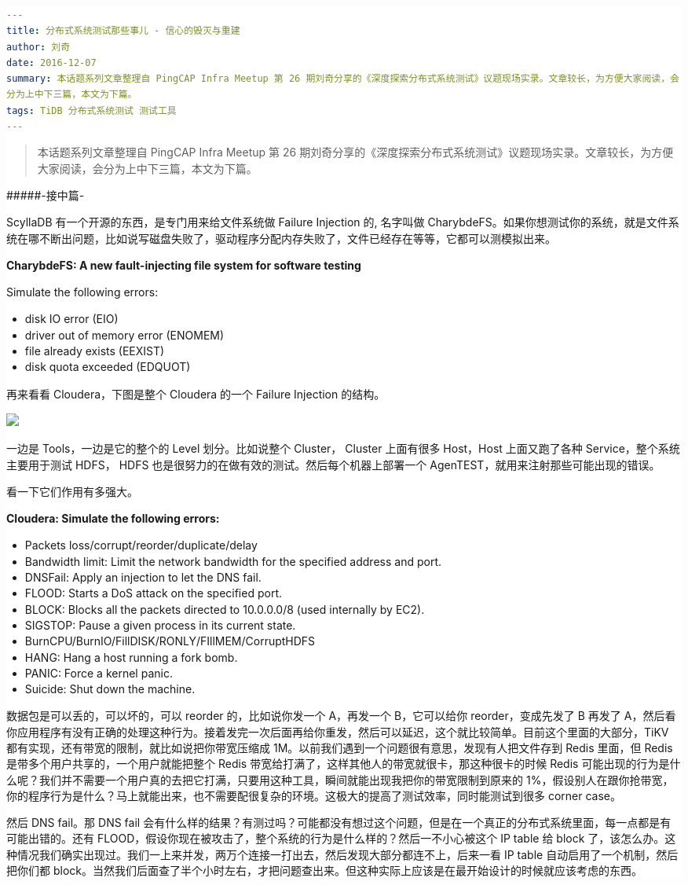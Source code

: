 ```yaml
---
title: 分布式系统测试那些事儿 - 信心的毁灭与重建
author: 刘奇
date: 2016-12-07
summary: 本话题系列文章整理自 PingCAP Infra Meetup 第 26 期刘奇分享的《深度探索分布式系统测试》议题现场实录。文章较长，为方便大家阅读，会分为上中下三篇，本文为下篇。
tags: TiDB 分布式系统测试 测试工具
---
```


> 本话题系列文章整理自 PingCAP Infra Meetup 第 26 期刘奇分享的《深度探索分布式系统测试》议题现场实录。文章较长，为方便大家阅读，会分为上中下三篇，本文为下篇。

#####-接中篇-

ScyllaDB 有一个开源的东西，是专门用来给文件系统做 Failure Injection 的, 名字叫做 CharybdeFS。如果你想测试你的系统，就是文件系统在哪不断出问题，比如说写磁盘失败了，驱动程序分配内存失败了，文件已经存在等等，它都可以测模拟出来。

**CharybdeFS: A new fault-injecting file system for software testing**

Simulate the following errors:

- disk IO error (EIO)
- driver out of memory error (ENOMEM)
- file already exists (EEXIST)
- disk quota exceeded (EDQUOT)

再来看看 Cloudera，下图是整个 Cloudera 的一个 Failure Injection 的结构。

![](http://static.zybuluo.com/zyytop/q5urfv8k4v3qv5dzjewtsf9p/%E5%B1%8F%E5%B9%95%E5%BF%AB%E7%85%A7%202016-12-07%20%E4%B8%8B%E5%8D%881.58.25.png)

一边是 Tools，一边是它的整个的 Level 划分。比如说整个 Cluster， Cluster 上面有很多 Host，Host 上面又跑了各种 Service，整个系统主要用于测试 HDFS， HDFS 也是很努力的在做有效的测试。然后每个机器上部署一个 AgenTEST，就用来注射那些可能出现的错误。

看一下它们作用有多强大。

**Cloudera: Simulate the following errors:**

+ Packets loss/corrupt/reorder/duplicate/delay
+ Bandwidth limit: Limit the network bandwidth for the specified address and port.
+ DNSFail: Apply an injection to let the DNS fail.
+ FLOOD: Starts a DoS attack on the specified port.
+ BLOCK: Blocks all the packets directed to 10.0.0.0/8 (used internally by EC2).
+ SIGSTOP: Pause a given process in its current state.
+ BurnCPU/BurnIO/FillDISK/RONLY/FIllMEM/CorruptHDFS
+ HANG: Hang a host running a fork bomb.
+ PANIC: Force a kernel panic.
+ Suicide: Shut down the machine.

数据包是可以丢的，可以坏的，可以 reorder 的，比如说你发一个 A，再发一个 B，它可以给你 reorder，变成先发了 B 再发了 A，然后看你应用程序有没有正确的处理这种行为。接着发完一次后面再给你重发，然后可以延迟，这个就比较简单。目前这个里面的大部分，TiKV 都有实现，还有带宽的限制，就比如说把你带宽压缩成 1M。以前我们遇到一个问题很有意思，发现有人把文件存到 Redis 里面，但 Redis 是带多个用户共享的，一个用户就能把整个 Redis 带宽给打满了，这样其他人的带宽就很卡，那这种很卡的时候 Redis 可能出现的行为是什么呢？我们并不需要一个用户真的去把它打满，只要用这种工具，瞬间就能出现我把你的带宽限制到原来的 1%，假设别人在跟你抢带宽，你的程序行为是什么？马上就能出来，也不需要配很复杂的环境。这极大的提高了测试效率，同时能测试到很多 corner case。

然后 DNS fail。那 DNS fail 会有什么样的结果？有测过吗？可能都没有想过这个问题，但是在一个真正的分布式系统里面，每一点都是有可能出错的。还有 FLOOD，假设你现在被攻击了，整个系统的行为是什么样的？然后一不小心被这个 IP table 给 block 了，该怎么办。这种情况我们确实出现过。我们一上来并发，两万个连接一打出去，然后发现大部分都连不上，后来一看 IP table 自动启用了一个机制，然后把你们都 block。当然我们后面查了半个小时左右，才把问题查出来。但这种实际上应该是在最开始设计的时候就应该考虑的东西。

